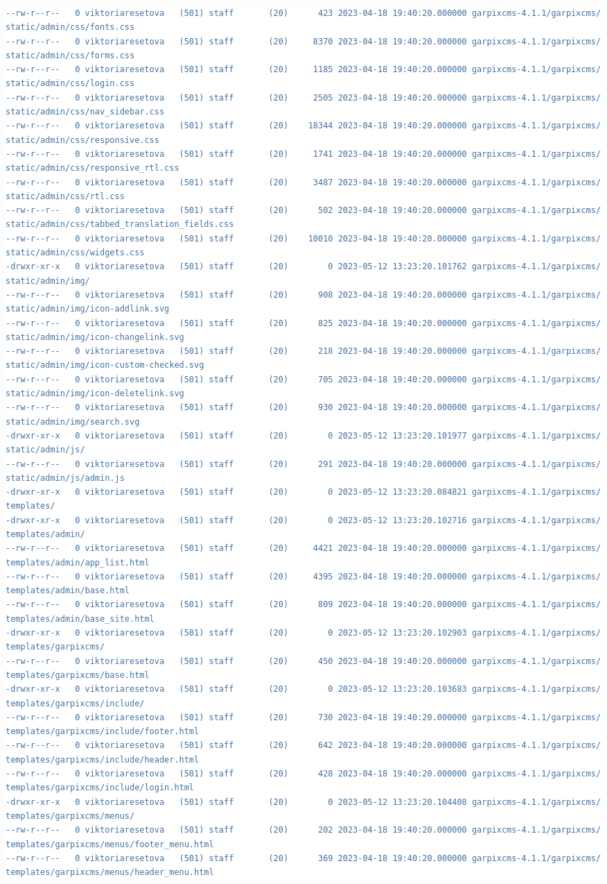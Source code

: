 ```diff
--rw-r--r--   0 viktoriaresetova   (501) staff       (20)      423 2023-04-18 19:40:20.000000 garpixcms-4.1.1/garpixcms/static/admin/css/fonts.css
--rw-r--r--   0 viktoriaresetova   (501) staff       (20)     8370 2023-04-18 19:40:20.000000 garpixcms-4.1.1/garpixcms/static/admin/css/forms.css
--rw-r--r--   0 viktoriaresetova   (501) staff       (20)     1185 2023-04-18 19:40:20.000000 garpixcms-4.1.1/garpixcms/static/admin/css/login.css
--rw-r--r--   0 viktoriaresetova   (501) staff       (20)     2505 2023-04-18 19:40:20.000000 garpixcms-4.1.1/garpixcms/static/admin/css/nav_sidebar.css
--rw-r--r--   0 viktoriaresetova   (501) staff       (20)    18344 2023-04-18 19:40:20.000000 garpixcms-4.1.1/garpixcms/static/admin/css/responsive.css
--rw-r--r--   0 viktoriaresetova   (501) staff       (20)     1741 2023-04-18 19:40:20.000000 garpixcms-4.1.1/garpixcms/static/admin/css/responsive_rtl.css
--rw-r--r--   0 viktoriaresetova   (501) staff       (20)     3487 2023-04-18 19:40:20.000000 garpixcms-4.1.1/garpixcms/static/admin/css/rtl.css
--rw-r--r--   0 viktoriaresetova   (501) staff       (20)      502 2023-04-18 19:40:20.000000 garpixcms-4.1.1/garpixcms/static/admin/css/tabbed_translation_fields.css
--rw-r--r--   0 viktoriaresetova   (501) staff       (20)    10010 2023-04-18 19:40:20.000000 garpixcms-4.1.1/garpixcms/static/admin/css/widgets.css
-drwxr-xr-x   0 viktoriaresetova   (501) staff       (20)        0 2023-05-12 13:23:20.101762 garpixcms-4.1.1/garpixcms/static/admin/img/
--rw-r--r--   0 viktoriaresetova   (501) staff       (20)      908 2023-04-18 19:40:20.000000 garpixcms-4.1.1/garpixcms/static/admin/img/icon-addlink.svg
--rw-r--r--   0 viktoriaresetova   (501) staff       (20)      825 2023-04-18 19:40:20.000000 garpixcms-4.1.1/garpixcms/static/admin/img/icon-changelink.svg
--rw-r--r--   0 viktoriaresetova   (501) staff       (20)      218 2023-04-18 19:40:20.000000 garpixcms-4.1.1/garpixcms/static/admin/img/icon-custom-checked.svg
--rw-r--r--   0 viktoriaresetova   (501) staff       (20)      705 2023-04-18 19:40:20.000000 garpixcms-4.1.1/garpixcms/static/admin/img/icon-deletelink.svg
--rw-r--r--   0 viktoriaresetova   (501) staff       (20)      930 2023-04-18 19:40:20.000000 garpixcms-4.1.1/garpixcms/static/admin/img/search.svg
-drwxr-xr-x   0 viktoriaresetova   (501) staff       (20)        0 2023-05-12 13:23:20.101977 garpixcms-4.1.1/garpixcms/static/admin/js/
--rw-r--r--   0 viktoriaresetova   (501) staff       (20)      291 2023-04-18 19:40:20.000000 garpixcms-4.1.1/garpixcms/static/admin/js/admin.js
-drwxr-xr-x   0 viktoriaresetova   (501) staff       (20)        0 2023-05-12 13:23:20.084821 garpixcms-4.1.1/garpixcms/templates/
-drwxr-xr-x   0 viktoriaresetova   (501) staff       (20)        0 2023-05-12 13:23:20.102716 garpixcms-4.1.1/garpixcms/templates/admin/
--rw-r--r--   0 viktoriaresetova   (501) staff       (20)     4421 2023-04-18 19:40:20.000000 garpixcms-4.1.1/garpixcms/templates/admin/app_list.html
--rw-r--r--   0 viktoriaresetova   (501) staff       (20)     4395 2023-04-18 19:40:20.000000 garpixcms-4.1.1/garpixcms/templates/admin/base.html
--rw-r--r--   0 viktoriaresetova   (501) staff       (20)      809 2023-04-18 19:40:20.000000 garpixcms-4.1.1/garpixcms/templates/admin/base_site.html
-drwxr-xr-x   0 viktoriaresetova   (501) staff       (20)        0 2023-05-12 13:23:20.102903 garpixcms-4.1.1/garpixcms/templates/garpixcms/
--rw-r--r--   0 viktoriaresetova   (501) staff       (20)      450 2023-04-18 19:40:20.000000 garpixcms-4.1.1/garpixcms/templates/garpixcms/base.html
-drwxr-xr-x   0 viktoriaresetova   (501) staff       (20)        0 2023-05-12 13:23:20.103683 garpixcms-4.1.1/garpixcms/templates/garpixcms/include/
--rw-r--r--   0 viktoriaresetova   (501) staff       (20)      730 2023-04-18 19:40:20.000000 garpixcms-4.1.1/garpixcms/templates/garpixcms/include/footer.html
--rw-r--r--   0 viktoriaresetova   (501) staff       (20)      642 2023-04-18 19:40:20.000000 garpixcms-4.1.1/garpixcms/templates/garpixcms/include/header.html
--rw-r--r--   0 viktoriaresetova   (501) staff       (20)      428 2023-04-18 19:40:20.000000 garpixcms-4.1.1/garpixcms/templates/garpixcms/include/login.html
-drwxr-xr-x   0 viktoriaresetova   (501) staff       (20)        0 2023-05-12 13:23:20.104408 garpixcms-4.1.1/garpixcms/templates/garpixcms/menus/
--rw-r--r--   0 viktoriaresetova   (501) staff       (20)      202 2023-04-18 19:40:20.000000 garpixcms-4.1.1/garpixcms/templates/garpixcms/menus/footer_menu.html
--rw-r--r--   0 viktoriaresetova   (501) staff       (20)      369 2023-04-18 19:40:20.000000 garpixcms-4.1.1/garpixcms/templates/garpixcms/menus/header_menu.html
```